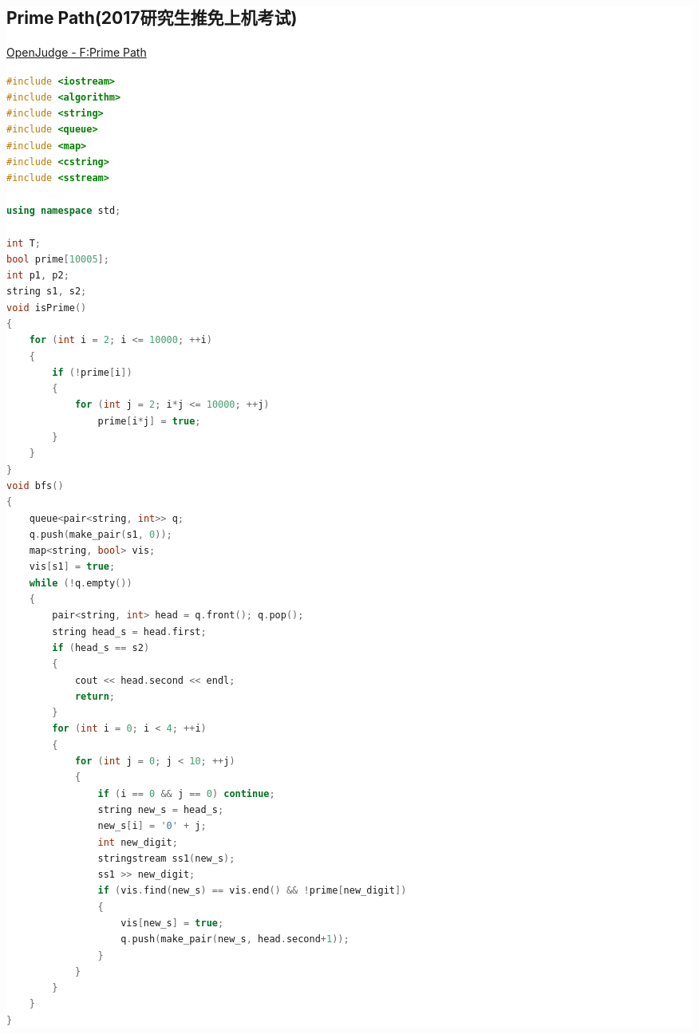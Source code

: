 ## <span id="head18">Prime Path(2017研究生推免上机考试)</span>

[OpenJudge - F:Prime Path](http://bailian.openjudge.cn/tm2017/F/)

```c++
#include <iostream>
#include <algorithm>
#include <string>
#include <queue>
#include <map>
#include <cstring>
#include <sstream>

using namespace std;

int T;
bool prime[10005];
int p1, p2;
string s1, s2;
void isPrime()
{
    for (int i = 2; i <= 10000; ++i)
    {
        if (!prime[i])
        {
            for (int j = 2; i*j <= 10000; ++j)
                prime[i*j] = true;
        }
    }
}
void bfs()
{
    queue<pair<string, int>> q;
    q.push(make_pair(s1, 0));
    map<string, bool> vis;
    vis[s1] = true;
    while (!q.empty())
    {
        pair<string, int> head = q.front(); q.pop();
        string head_s = head.first;
        if (head_s == s2)
        {
            cout << head.second << endl;
            return;
        }
        for (int i = 0; i < 4; ++i)
        {
            for (int j = 0; j < 10; ++j)
            {
                if (i == 0 && j == 0) continue;
                string new_s = head_s;
                new_s[i] = '0' + j;
                int new_digit;
                stringstream ss1(new_s);
                ss1 >> new_digit;
                if (vis.find(new_s) == vis.end() && !prime[new_digit])
                {
                    vis[new_s] = true;
                    q.push(make_pair(new_s, head.second+1));
                }
            }
        }
    }
}
```